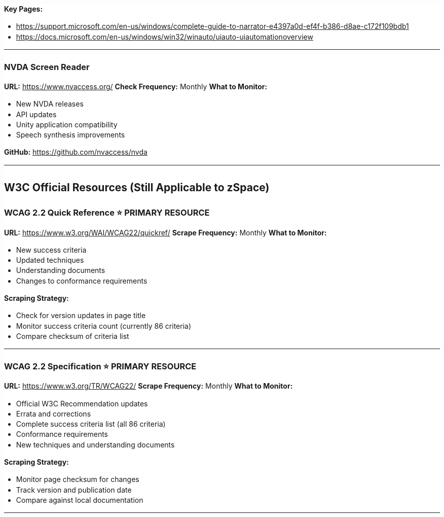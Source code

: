 **Key Pages:**
- https://support.microsoft.com/en-us/windows/complete-guide-to-narrator-e4397a0d-ef4f-b386-d8ae-c172f109bdb1
- https://docs.microsoft.com/en-us/windows/win32/winauto/uiauto-uiautomationoverview

---

### NVDA Screen Reader
**URL:** https://www.nvaccess.org/
**Check Frequency:** Monthly
**What to Monitor:**
- New NVDA releases
- API updates
- Unity application compatibility
- Speech synthesis improvements

**GitHub:** https://github.com/nvaccess/nvda

---

## W3C Official Resources (Still Applicable to zSpace)

### WCAG 2.2 Quick Reference ⭐ PRIMARY RESOURCE
**URL:** https://www.w3.org/WAI/WCAG22/quickref/
**Scrape Frequency:** Monthly
**What to Monitor:**
- New success criteria
- Updated techniques
- Understanding documents
- Changes to conformance requirements

**Scraping Strategy:**
- Check for version updates in page title
- Monitor success criteria count (currently 86 criteria)
- Compare checksum of criteria list

---

### WCAG 2.2 Specification ⭐ PRIMARY RESOURCE
**URL:** https://www.w3.org/TR/WCAG22/
**Scrape Frequency:** Monthly
**What to Monitor:**
- Official W3C Recommendation updates
- Errata and corrections
- Complete success criteria list (all 86 criteria)
- Conformance requirements
- New techniques and understanding documents

**Scraping Strategy:**
- Monitor page checksum for changes
- Track version and publication date
- Compare against local documentation

---
